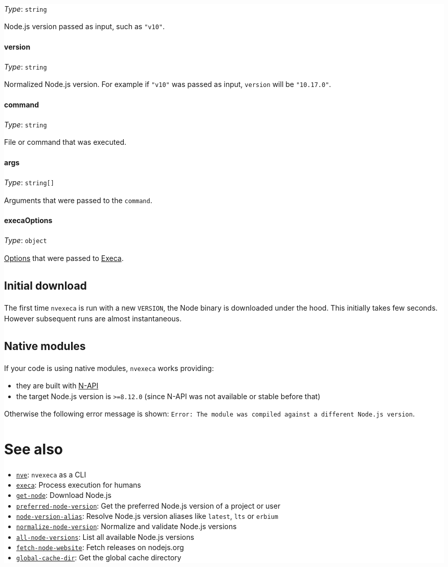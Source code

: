 _Type_: `string`

Node.js version passed as input, such as `"v10"`.

#### version

_Type_: `string`

Normalized Node.js version. For example if `"v10"` was passed as input,
`version` will be `"10.17.0"`.

#### command

_Type_: `string`

File or command that was executed.

#### args

_Type_: `string[]`

Arguments that were passed to the `command`.

#### execaOptions

_Type_: `object`

[Options](https://github.com/sindresorhus/execa#options) that were passed to
[Execa](https://github.com/sindresorhus/execa).

## Initial download

The first time `nvexeca` is run with a new `VERSION`, the Node binary is
downloaded under the hood. This initially takes few seconds. However subsequent
runs are almost instantaneous.

## Native modules

If your code is using native modules, `nvexeca` works providing:

- they are built with [N-API](https://nodejs.org/api/n-api.html)
- the target Node.js version is `>=8.12.0` (since N-API was not available or
  stable before that)

Otherwise the following error message is shown:
`Error: The module was compiled against a different Node.js version`.

# See also

- [`nve`](https://github.com/ehmicky/nve): `nvexeca` as a CLI
- [`execa`](https://github.com/sindresorhus/execa): Process execution for humans
- [`get-node`](https://github.com/ehmicky/get-node): Download Node.js
- [`preferred-node-version`](https://github.com/ehmicky/preferred-node-version):
  Get the preferred Node.js version of a project or user
- [`node-version-alias`](https://github.com/ehmicky/node-version-alias): Resolve
  Node.js version aliases like `latest`, `lts` or `erbium`
- [`normalize-node-version`](https://github.com/ehmicky/normalize-node-version):
  Normalize and validate Node.js versions
- [`all-node-versions`](https://github.com/ehmicky/all-node-versions): List all
  available Node.js versions
- [`fetch-node-website`](https://github.com/ehmicky/fetch-node-website): Fetch
  releases on nodejs.org
- [`global-cache-dir`](https://github.com/ehmicky/global-cache-dir): Get the
  global cache directory
